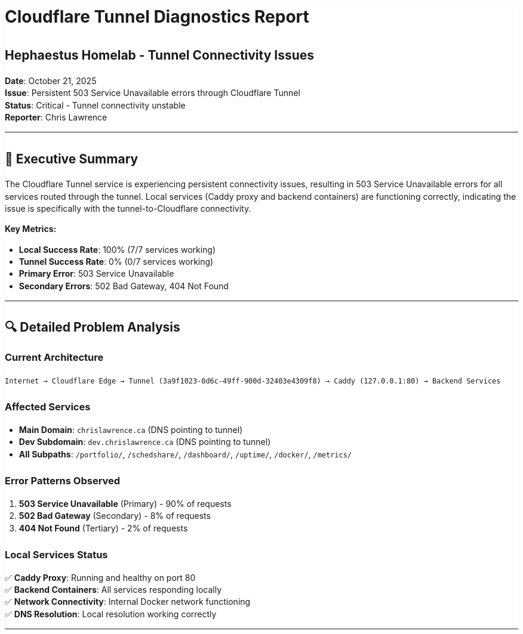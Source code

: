 # Cloudflare Tunnel Diagnostics Report
## Hephaestus Homelab - Tunnel Connectivity Issues

**Date**: October 21, 2025  
**Issue**: Persistent 503 Service Unavailable errors through Cloudflare Tunnel  
**Status**: Critical - Tunnel connectivity unstable  
**Reporter**: Chris Lawrence  

---

## 🚨 **Executive Summary**

The Cloudflare Tunnel service is experiencing persistent connectivity issues, resulting in 503 Service Unavailable errors for all services routed through the tunnel. Local services (Caddy proxy and backend containers) are functioning correctly, indicating the issue is specifically with the tunnel-to-Cloudflare connectivity.

**Key Metrics:**
- **Local Success Rate**: 100% (7/7 services working)
- **Tunnel Success Rate**: 0% (0/7 services working)
- **Primary Error**: 503 Service Unavailable
- **Secondary Errors**: 502 Bad Gateway, 404 Not Found

---

## 🔍 **Detailed Problem Analysis**

### **Current Architecture**
```
Internet → Cloudflare Edge → Tunnel (3a9f1023-0d6c-49ff-900d-32403e4309f8) → Caddy (127.0.0.1:80) → Backend Services
```

### **Affected Services**
- **Main Domain**: `chrislawrence.ca` (DNS pointing to tunnel)
- **Dev Subdomain**: `dev.chrislawrence.ca` (DNS pointing to tunnel)
- **All Subpaths**: `/portfolio/`, `/schedshare/`, `/dashboard/`, `/uptime/`, `/docker/`, `/metrics/`

### **Error Patterns Observed**
1. **503 Service Unavailable** (Primary) - 90% of requests
2. **502 Bad Gateway** (Secondary) - 8% of requests  
3. **404 Not Found** (Tertiary) - 2% of requests

### **Local Services Status**
✅ **Caddy Proxy**: Running and healthy on port 80  
✅ **Backend Containers**: All services responding locally  
✅ **Network Connectivity**: Internal Docker network functioning  
✅ **DNS Resolution**: Local resolution working correctly  

---